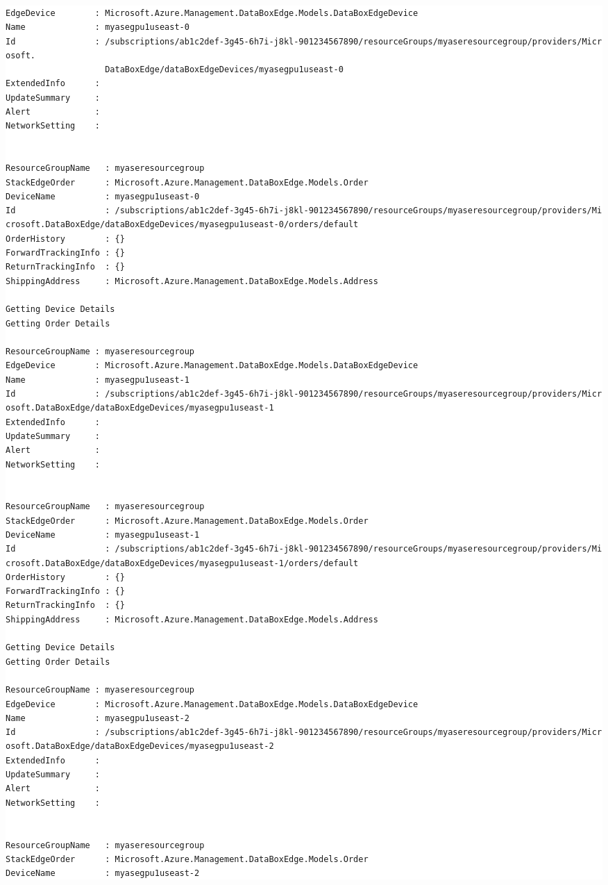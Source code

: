 ```azurepowershell
EdgeDevice        : Microsoft.Azure.Management.DataBoxEdge.Models.DataBoxEdgeDevice
Name              : myasegpu1useast-0
Id                : /subscriptions/ab1c2def-3g45-6h7i-j8kl-901234567890/resourceGroups/myaseresourcegroup/providers/Microsoft.
                    DataBoxEdge/dataBoxEdgeDevices/myasegpu1useast-0
ExtendedInfo      :
UpdateSummary     :
Alert             :
NetworkSetting    :


ResourceGroupName   : myaseresourcegroup
StackEdgeOrder      : Microsoft.Azure.Management.DataBoxEdge.Models.Order
DeviceName          : myasegpu1useast-0
Id                  : /subscriptions/ab1c2def-3g45-6h7i-j8kl-901234567890/resourceGroups/myaseresourcegroup/providers/Microsoft.DataBoxEdge/dataBoxEdgeDevices/myasegpu1useast-0/orders/default
OrderHistory        : {}
ForwardTrackingInfo : {}
ReturnTrackingInfo  : {}
ShippingAddress     : Microsoft.Azure.Management.DataBoxEdge.Models.Address

Getting Device Details
Getting Order Details

ResourceGroupName : myaseresourcegroup
EdgeDevice        : Microsoft.Azure.Management.DataBoxEdge.Models.DataBoxEdgeDevice
Name              : myasegpu1useast-1
Id                : /subscriptions/ab1c2def-3g45-6h7i-j8kl-901234567890/resourceGroups/myaseresourcegroup/providers/Microsoft.DataBoxEdge/dataBoxEdgeDevices/myasegpu1useast-1
ExtendedInfo      :
UpdateSummary     :
Alert             :
NetworkSetting    :


ResourceGroupName   : myaseresourcegroup
StackEdgeOrder      : Microsoft.Azure.Management.DataBoxEdge.Models.Order
DeviceName          : myasegpu1useast-1
Id                  : /subscriptions/ab1c2def-3g45-6h7i-j8kl-901234567890/resourceGroups/myaseresourcegroup/providers/Microsoft.DataBoxEdge/dataBoxEdgeDevices/myasegpu1useast-1/orders/default
OrderHistory        : {}
ForwardTrackingInfo : {}
ReturnTrackingInfo  : {}
ShippingAddress     : Microsoft.Azure.Management.DataBoxEdge.Models.Address

Getting Device Details
Getting Order Details

ResourceGroupName : myaseresourcegroup
EdgeDevice        : Microsoft.Azure.Management.DataBoxEdge.Models.DataBoxEdgeDevice
Name              : myasegpu1useast-2
Id                : /subscriptions/ab1c2def-3g45-6h7i-j8kl-901234567890/resourceGroups/myaseresourcegroup/providers/Microsoft.DataBoxEdge/dataBoxEdgeDevices/myasegpu1useast-2
ExtendedInfo      :
UpdateSummary     :
Alert             :
NetworkSetting    :


ResourceGroupName   : myaseresourcegroup
StackEdgeOrder      : Microsoft.Azure.Management.DataBoxEdge.Models.Order
DeviceName          : myasegpu1useast-2
```